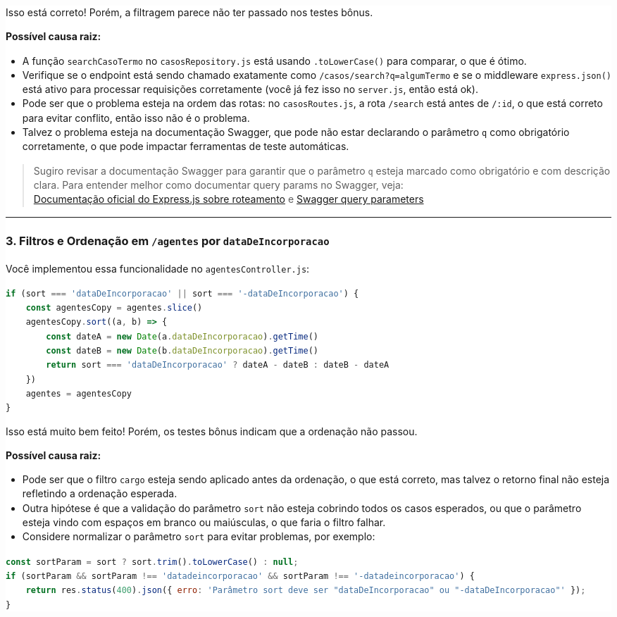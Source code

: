 Isso está correto! Porém, a filtragem parece não ter passado nos testes bônus.

**Possível causa raiz:**  
- A função `searchCasoTermo` no `casosRepository.js` está usando `.toLowerCase()` para comparar, o que é ótimo.  
- Verifique se o endpoint está sendo chamado exatamente como `/casos/search?q=algumTermo` e se o middleware `express.json()` está ativo para processar requisições corretamente (você já fez isso no `server.js`, então está ok).  
- Pode ser que o problema esteja na ordem das rotas: no `casosRoutes.js`, a rota `/search` está antes de `/:id`, o que está correto para evitar conflito, então isso não é o problema.  
- Talvez o problema esteja na documentação Swagger, que pode não estar declarando o parâmetro `q` como obrigatório corretamente, o que pode impactar ferramentas de teste automáticas.

> Sugiro revisar a documentação Swagger para garantir que o parâmetro `q` esteja marcado como obrigatório e com descrição clara. Para entender melhor como documentar query params no Swagger, veja:  
> [Documentação oficial do Express.js sobre roteamento](https://expressjs.com/pt-br/guide/routing.html) e [Swagger query parameters](https://swagger.io/docs/specification/paths-and-operations/#parameters)

---

### 3. Filtros e Ordenação em `/agentes` por `dataDeIncorporacao`

Você implementou essa funcionalidade no `agentesController.js`:

```js
if (sort === 'dataDeIncorporacao' || sort === '-dataDeIncorporacao') {
    const agentesCopy = agentes.slice()
    agentesCopy.sort((a, b) => {
        const dateA = new Date(a.dataDeIncorporacao).getTime()
        const dateB = new Date(b.dataDeIncorporacao).getTime()
        return sort === 'dataDeIncorporacao' ? dateA - dateB : dateB - dateA
    })
    agentes = agentesCopy
}
```

Isso está muito bem feito! Porém, os testes bônus indicam que a ordenação não passou.

**Possível causa raiz:**  
- Pode ser que o filtro `cargo` esteja sendo aplicado antes da ordenação, o que está correto, mas talvez o retorno final não esteja refletindo a ordenação esperada.  
- Outra hipótese é que a validação do parâmetro `sort` não esteja cobrindo todos os casos esperados, ou que o parâmetro esteja vindo com espaços em branco ou maiúsculas, o que faria o filtro falhar.  
- Considere normalizar o parâmetro `sort` para evitar problemas, por exemplo:

```js
const sortParam = sort ? sort.trim().toLowerCase() : null;
if (sortParam && sortParam !== 'datadeincorporacao' && sortParam !== '-datadeincorporacao') {
    return res.status(400).json({ erro: 'Parâmetro sort deve ser "dataDeIncorporacao" ou "-dataDeIncorporacao"' });
}
```
